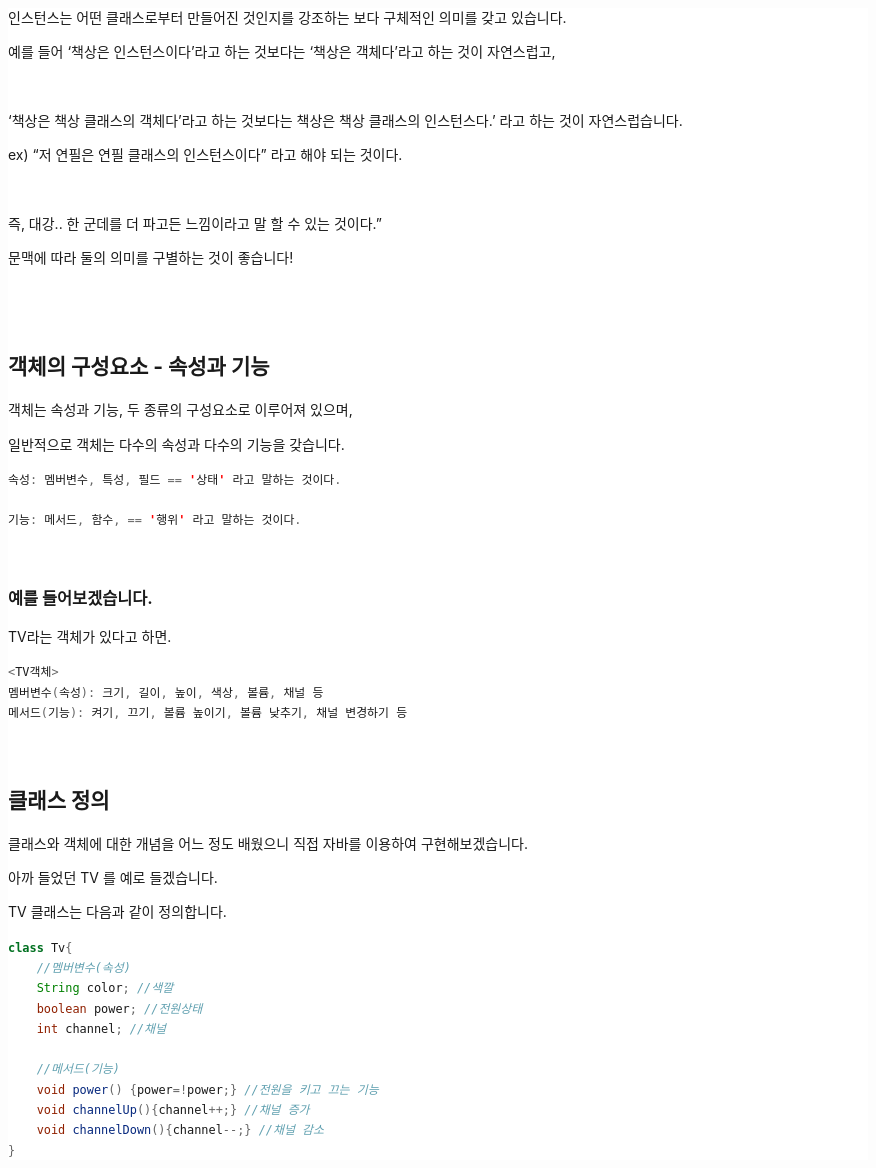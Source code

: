 인스턴스는 어떤 클래스로부터 만들어진 것인지를 강조하는 보다 구체적인 의미를 갖고 있습니다.

예를 들어 ‘책상은 인스턴스이다’라고 하는 것보다는 ‘책상은 객체다’라고 하는 것이 자연스럽고,

<br/>

‘책상은 책상 클래스의 객체다’라고 하는 것보다는 책상은 책상 클래스의 인스턴스다.’ 라고 하는 것이 자연스럽습니다. 

ex) “저 연필은 연필 클래스의 인스턴스이다” 라고 해야 되는 것이다.

<br/>

즉, 대강.. 한 군데를 더 파고든 느낌이라고 말 할 수 있는 것이다.”

문맥에 따라 둘의 의미를 구별하는 것이 좋습니다!

<br/><br/>

## 객체의 구성요소 - 속성과 기능

객체는 속성과 기능, 두 종류의 구성요소로 이루어져 있으며,

일반적으로 객체는 다수의 속성과 다수의 기능을 갖습니다.

```java
속성: 멤버변수, 특성, 필드 == '상태' 라고 말하는 것이다.

기능: 메서드, 함수, == '행위' 라고 말하는 것이다.
```

<br/>

### 예를 들어보겠습니다.

TV라는 객체가 있다고 하면.

```java
<TV객체>
멤버변수(속성): 크기, 길이, 높이, 색상, 볼륨, 채널 등
메서드(기능): 켜기, 끄기, 볼륨 높이기, 볼륨 낮추기, 채널 변경하기 등
```

<br/>

## 클래스 정의

클래스와 객체에 대한 개념을 어느 정도 배웠으니 직접 자바를 이용하여 구현해보겠습니다.

아까 들었던 TV 를 예로 들겠습니다.

TV 클래스는 다음과 같이 정의합니다.

```java
class Tv{
	//멤버변수(속성)
	String color; //색깔
	boolean power; //전원상태
	int channel; //채널
	
	//메서드(기능)
	void power() {power=!power;} //전원을 키고 끄는 기능
	void channelUp(){channel++;} //채널 증가
	void channelDown(){channel--;} //채널 감소
}
```
